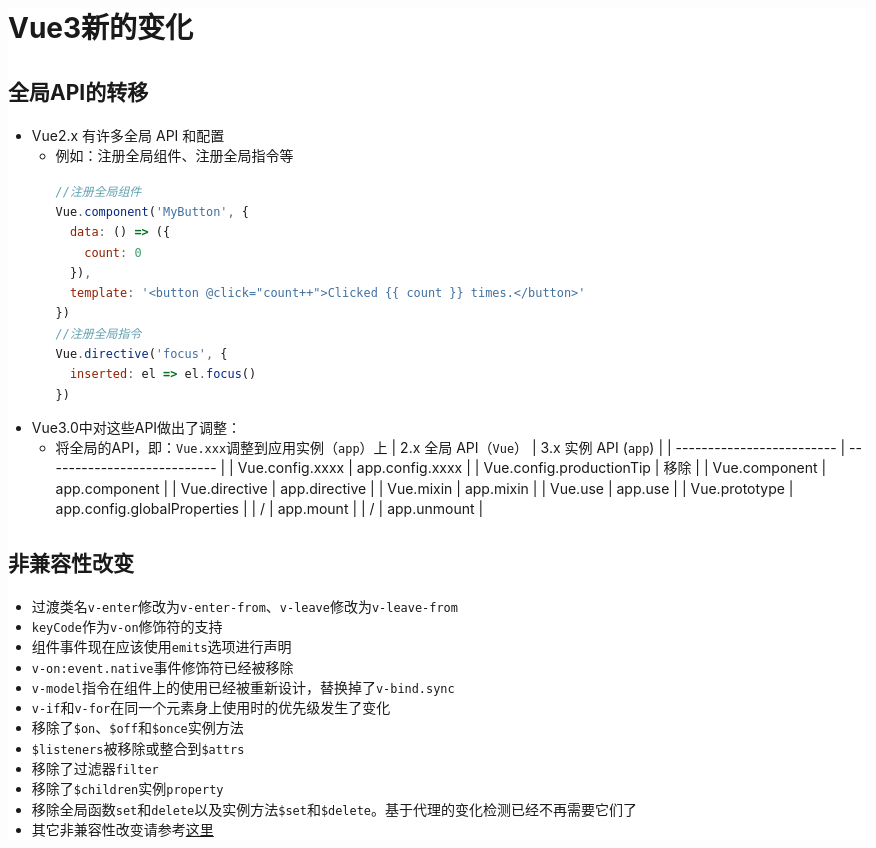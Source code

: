# Vue3新的变化

## 全局API的转移
- Vue2.x 有许多全局 API 和配置
  - 例如：注册全局组件、注册全局指令等
    ```js
    //注册全局组件
    Vue.component('MyButton', {
      data: () => ({
        count: 0
      }),
      template: '<button @click="count++">Clicked {{ count }} times.</button>'
    })
    //注册全局指令
    Vue.directive('focus', {
      inserted: el => el.focus()
    })
    ```
- Vue3.0中对这些API做出了调整：
  - 将全局的API，即：`Vue.xxx`调整到应用实例（`app`）上
    | 2.x 全局 API（```Vue```） | 3.x 实例 API (`app`)        |
    | ------------------------- | --------------------------- |
    | Vue.config.xxxx           | app.config.xxxx             |
    | Vue.config.productionTip  | 移除                        |
    | Vue.component             | app.component               |
    | Vue.directive             | app.directive               |
    | Vue.mixin                 | app.mixin                   |
    | Vue.use                   | app.use                     |
    | Vue.prototype             | app.config.globalProperties |
    | /                         | app.mount                   |
    | /                         | app.unmount                 |

## 非兼容性改变
- 过渡类名`v-enter`修改为`v-enter-from`、`v-leave`修改为`v-leave-from`
- `keyCode`作为`v-on`修饰符的支持
- 组件事件现在应该使用`emits`选项进行声明
- `v-on:event.native`事件修饰符已经被移除
- `v-model`指令在组件上的使用已经被重新设计，替换掉了`v-bind.sync`
- `v-if`和`v-for`在同一个元素身上使用时的优先级发生了变化
- 移除了`$on`、`$off`和`$once`实例方法
- `$listeners`被移除或整合到`$attrs`
- 移除了过滤器`filter`
- 移除了`$children`实例`property`
- 移除全局函数`set`和`delete`以及实例方法`$set`和`$delete`。基于代理的变化检测已经不再需要它们了
- 其它非兼容性改变请参考[这里](https://v3-migration.vuejs.org/zh/breaking-changes/)

